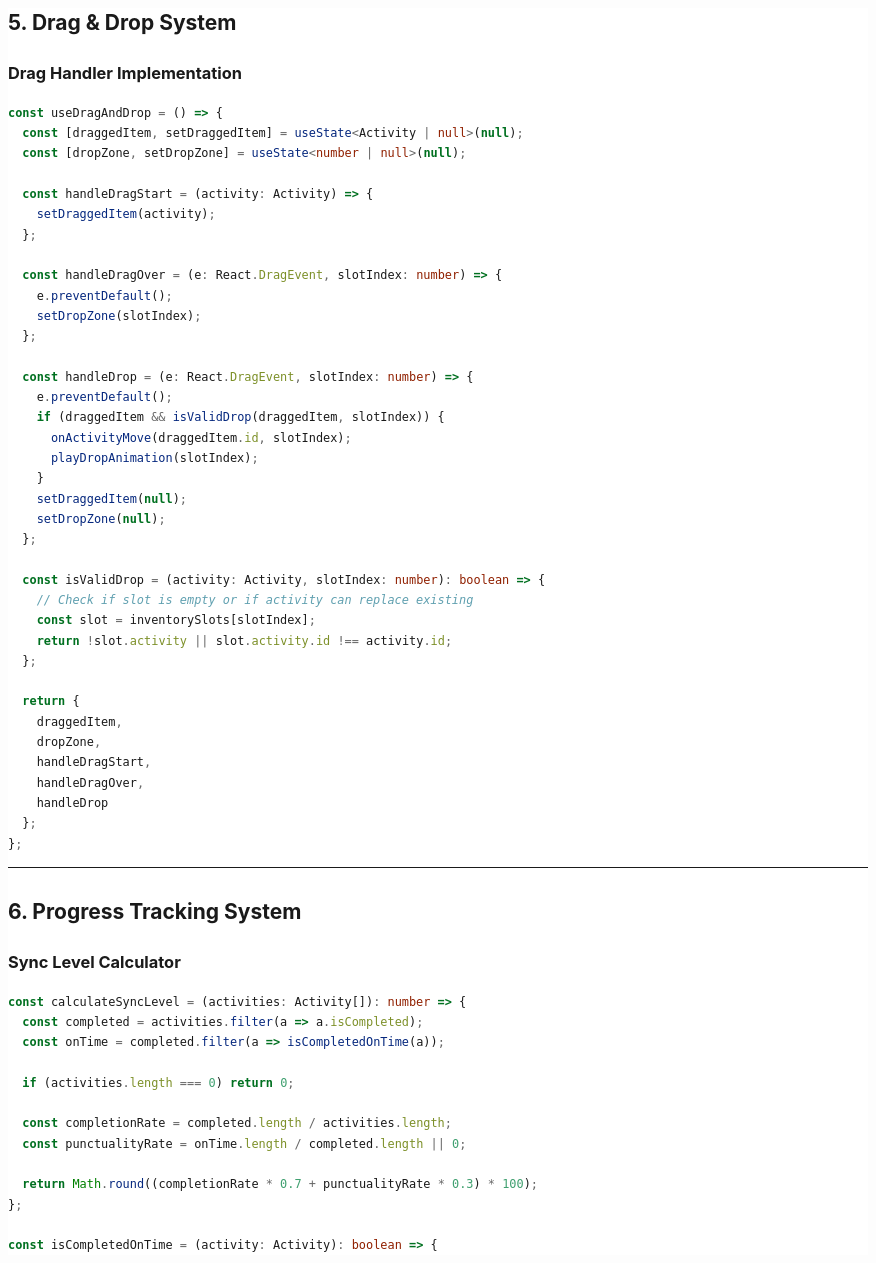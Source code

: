 
## 5. Drag & Drop System

### Drag Handler Implementation
```typescript
const useDragAndDrop = () => {
  const [draggedItem, setDraggedItem] = useState<Activity | null>(null);
  const [dropZone, setDropZone] = useState<number | null>(null);
  
  const handleDragStart = (activity: Activity) => {
    setDraggedItem(activity);
  };
  
  const handleDragOver = (e: React.DragEvent, slotIndex: number) => {
    e.preventDefault();
    setDropZone(slotIndex);
  };
  
  const handleDrop = (e: React.DragEvent, slotIndex: number) => {
    e.preventDefault();
    if (draggedItem && isValidDrop(draggedItem, slotIndex)) {
      onActivityMove(draggedItem.id, slotIndex);
      playDropAnimation(slotIndex);
    }
    setDraggedItem(null);
    setDropZone(null);
  };
  
  const isValidDrop = (activity: Activity, slotIndex: number): boolean => {
    // Check if slot is empty or if activity can replace existing
    const slot = inventorySlots[slotIndex];
    return !slot.activity || slot.activity.id !== activity.id;
  };
  
  return {
    draggedItem,
    dropZone,
    handleDragStart,
    handleDragOver,
    handleDrop
  };
};
```

---

## 6. Progress Tracking System

### Sync Level Calculator
```typescript
const calculateSyncLevel = (activities: Activity[]): number => {
  const completed = activities.filter(a => a.isCompleted);
  const onTime = completed.filter(a => isCompletedOnTime(a));
  
  if (activities.length === 0) return 0;
  
  const completionRate = completed.length / activities.length;
  const punctualityRate = onTime.length / completed.length || 0;
  
  return Math.round((completionRate * 0.7 + punctualityRate * 0.3) * 100);
};

const isCompletedOnTime = (activity: Activity): boolean => {
```